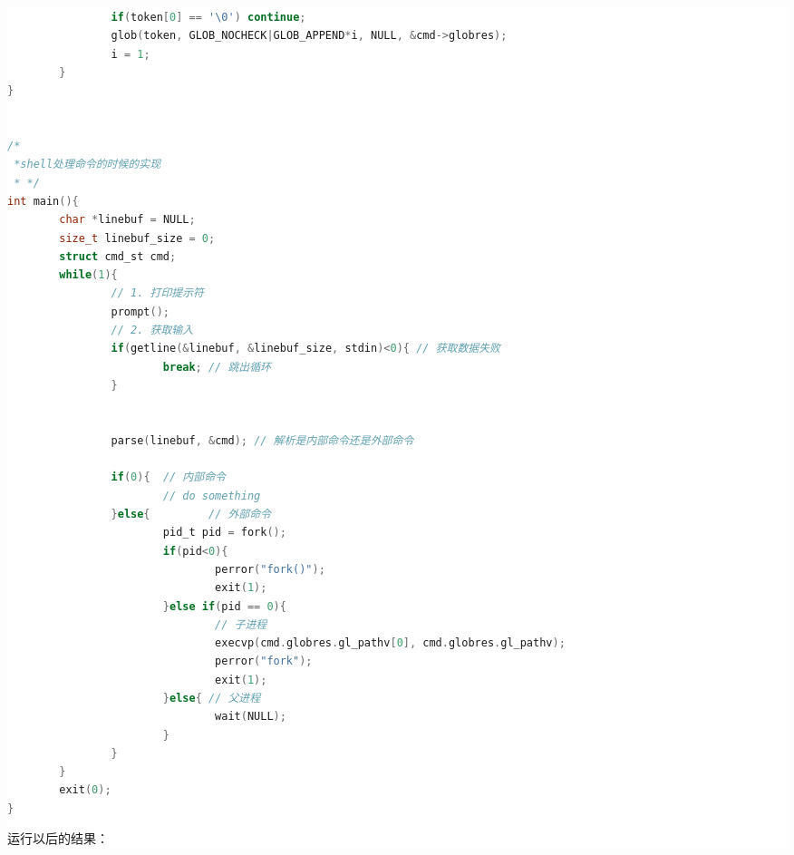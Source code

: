 ```c
                if(token[0] == '\0') continue;
                glob(token, GLOB_NOCHECK|GLOB_APPEND*i, NULL, &cmd->globres);
                i = 1;
        }
}


/*
 *shell处理命令的时候的实现
 * */
int main(){
        char *linebuf = NULL;
        size_t linebuf_size = 0;
        struct cmd_st cmd;
        while(1){
                // 1. 打印提示符
                prompt();
                // 2. 获取输入
                if(getline(&linebuf, &linebuf_size, stdin)<0){ // 获取数据失败
                        break; // 跳出循环
                }


                parse(linebuf, &cmd); // 解析是内部命令还是外部命令

                if(0){  // 内部命令
                        // do something
                }else{         // 外部命令
                        pid_t pid = fork();
                        if(pid<0){
                                perror("fork()");
                                exit(1);
                        }else if(pid == 0){
                                // 子进程
                                execvp(cmd.globres.gl_pathv[0], cmd.globres.gl_pathv);
                                perror("fork");
                                exit(1);
                        }else{ // 父进程
                                wait(NULL);
                        }
                }
        }
        exit(0);
}

```



运行以后的结果：
